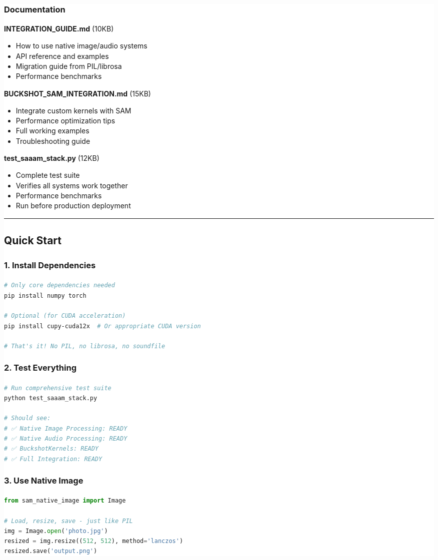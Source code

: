 ### Documentation

**INTEGRATION_GUIDE.md** (10KB)
- How to use native image/audio systems
- API reference and examples
- Migration guide from PIL/librosa
- Performance benchmarks

**BUCKSHOT_SAM_INTEGRATION.md** (15KB)
- Integrate custom kernels with SAM
- Performance optimization tips
- Full working examples
- Troubleshooting guide

**test_saaam_stack.py** (12KB)
- Complete test suite
- Verifies all systems work together
- Performance benchmarks
- Run before production deployment

---

## Quick Start

### 1. Install Dependencies

```bash
# Only core dependencies needed
pip install numpy torch

# Optional (for CUDA acceleration)
pip install cupy-cuda12x  # Or appropriate CUDA version

# That's it! No PIL, no librosa, no soundfile
```

### 2. Test Everything

```bash
# Run comprehensive test suite
python test_saaam_stack.py

# Should see:
# ✅ Native Image Processing: READY
# ✅ Native Audio Processing: READY  
# ✅ BuckshotKernels: READY
# ✅ Full Integration: READY
```

### 3. Use Native Image

```python
from sam_native_image import Image

# Load, resize, save - just like PIL
img = Image.open('photo.jpg')
resized = img.resize((512, 512), method='lanczos')
resized.save('output.png')
```
